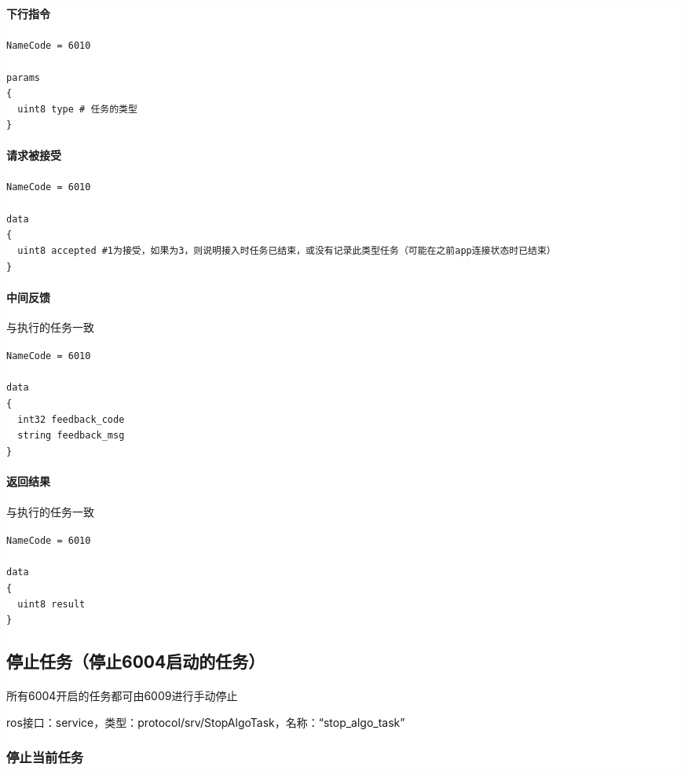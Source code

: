 #### 下行指令

```Nginx
NameCode = 6010

params
{
  uint8 type # 任务的类型
}
```

#### 请求被接受

```Nginx
NameCode = 6010

data
{
  uint8 accepted #1为接受，如果为3，则说明接入时任务已结束，或没有记录此类型任务（可能在之前app连接状态时已结束）
}
```

#### 中间反馈

与执行的任务一致

```Nginx
NameCode = 6010

data
{
  int32 feedback_code
  string feedback_msg
}
```

#### 返回结果

与执行的任务一致

```Nginx
NameCode = 6010

data
{
  uint8 result
}
```

## 停止任务（停止6004启动的任务）

所有6004开启的任务都可由6009进行手动停止

ros接口：service，类型：protocol/srv/StopAlgoTask，名称：“stop_algo_task”

### 停止当前任务
